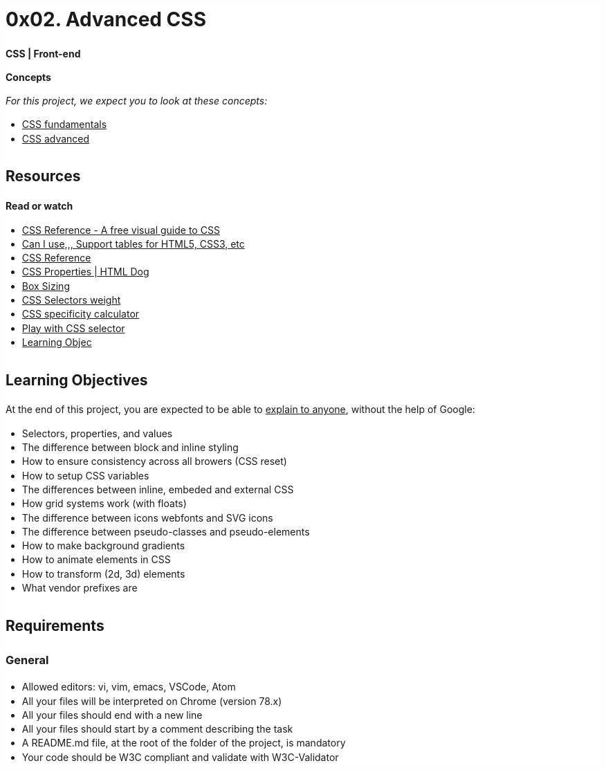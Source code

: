 # 0x02. Advanced CSS

__CSS | Front-end__

__Concepts__

_For this project, we expect you to look at these concepts:_

* [CSS fundamentals](./https://intranet.alxswe.com/concepts/544)
* [CSS advanced](./https://intranet.alxswe.com/concepts/545)

## Resources

__Read or watch__

* [CSS Reference - A free visual guide to CSS](./https://cssreference.io/)
* [Can I use,,, Support tables for HTML5, CSS3, etc](./https://caniuse.com/)
* [CSS Reference](./http://ref.openweb.io/CSS/)
* [CSS Properties | HTML Dog](./https://htmldog.com/references/css/properties/)
* [Box Sizing](./https://css-tricks.com/box-sizing/)
* [CSS Selectors weight](./http://www.standardista.com/cgi-sys/suspendedpage.cgi)
* [CSS specificity calculator](./https://www.codecaptain.io/tools/css-specificity-calculator)
* [Play with CSS selector](./https://www.codecaptain.io/tools/css-specificity-calculator)
* [Learning Objec](./https://frontend30.com/css-selectors-cheatsheet/)

## Learning Objectives

At the end of this project, you are expected to be able to [explain to anyone](./https://fs.blog/feynman-learning-technique/), without the help of Google:

* Selectors, properties, and values
* The difference between block and inline styling
* How to ensure consistency across all browers (CSS reset)
* How to setup CSS variables
* The differences between inline, embeded and external CSS
* How grid systems work (with floats)
* The difference between icons webfonts and SVG icons
* The difference between pseudo-classes and pseudo-elements
* How to make background gradients
* How to animate elements in CSS
* How to transform (2d, 3d) elements
* What vendor prefixes are

## Requirements
###  General
 
* Allowed editors: vi, vim, emacs, VSCode, Atom
* All your files will be interpreted on Chrome (version 78.x)
* All your files should end with a new line
* All your files should start by a comment describing the task
* A README.md file, at the root of the folder of the project, is mandatory
* Your code should be W3C compliant and validate with W3C-Validator

